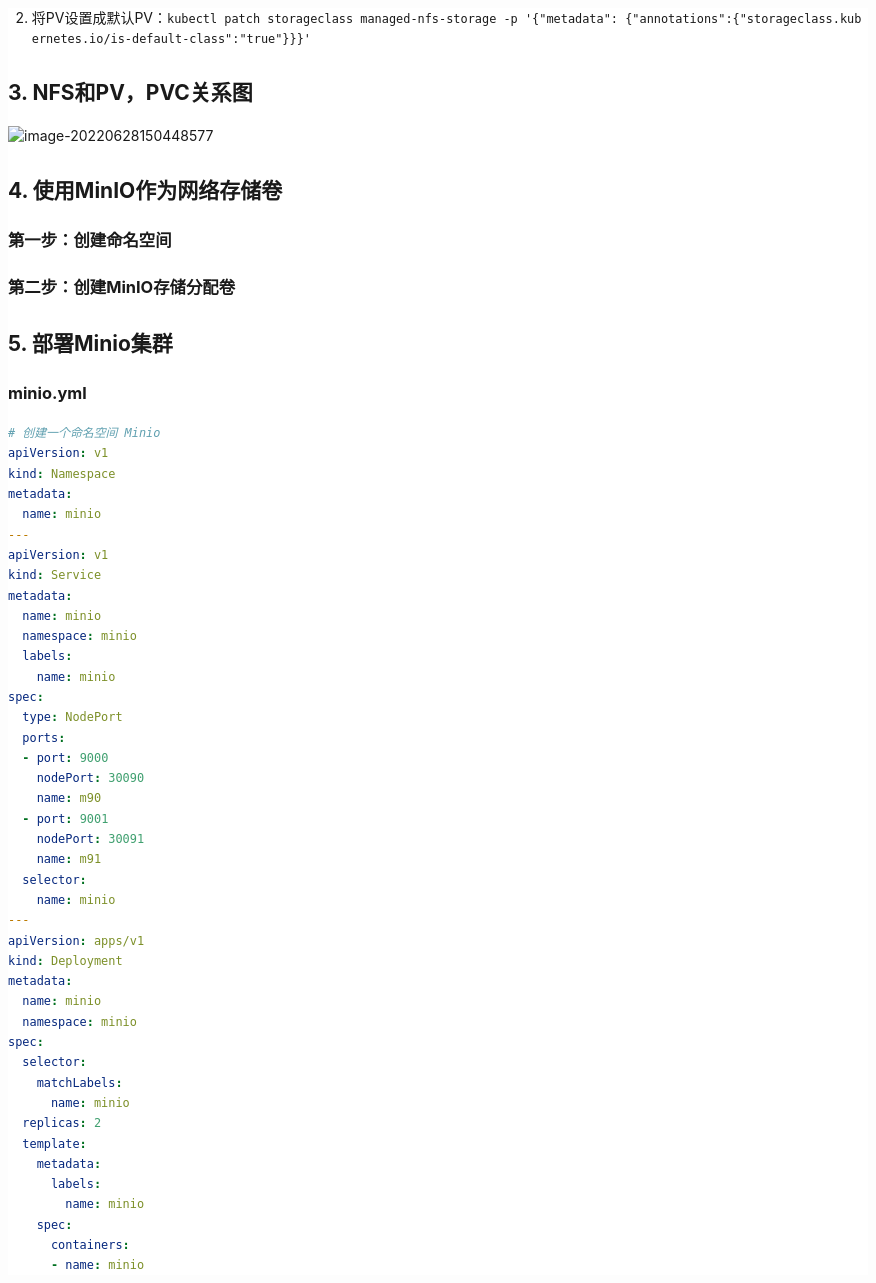 2. 将PV设置成默认PV：`kubectl patch storageclass managed-nfs-storage -p '{"metadata": {"annotations":{"storageclass.kubernetes.io/is-default-class":"true"}}}'`



## 3. NFS和PV，PVC关系图

![image-20220628150448577](https://mynotepicbed.oss-cn-beijing.aliyuncs.com/img/image-20220628150448577.png)

## 4. 使用MinIO作为网络存储卷

### 第一步：创建命名空间

### 第二步：创建MinIO存储分配卷

## 5. 部署Minio集群

### minio.yml

```yaml
# 创建一个命名空间 Minio
apiVersion: v1
kind: Namespace
metadata:
  name: minio
---
apiVersion: v1
kind: Service
metadata:
  name: minio
  namespace: minio
  labels:
    name: minio
spec:
  type: NodePort
  ports:
  - port: 9000
    nodePort: 30090
    name: m90
  - port: 9001
    nodePort: 30091
    name: m91
  selector:
    name: minio
---
apiVersion: apps/v1
kind: Deployment
metadata:
  name: minio
  namespace: minio
spec:
  selector:
    matchLabels:
      name: minio
  replicas: 2
  template:
    metadata:
      labels:
        name: minio
    spec:
      containers:
      - name: minio
```